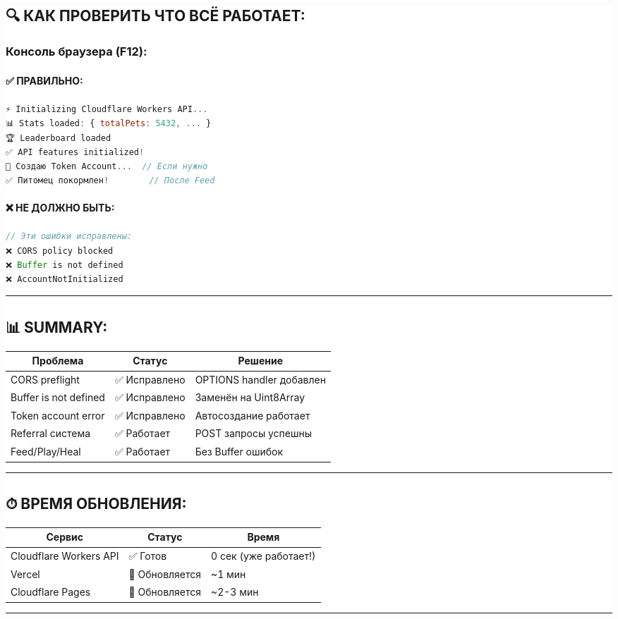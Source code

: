 
## 🔍 КАК ПРОВЕРИТЬ ЧТО ВСЁ РАБОТАЕТ:

### Консоль браузера (F12):

#### ✅ ПРАВИЛЬНО:
```javascript
⚡ Initializing Cloudflare Workers API...
📊 Stats loaded: { totalPets: 5432, ... }
🏆 Leaderboard loaded
✅ API features initialized!
🔨 Создаю Token Account...  // Если нужно
✅ Питомец покормлен!        // После Feed
```

#### ❌ НЕ ДОЛЖНО БЫТЬ:
```javascript
// Эти ошибки исправлены:
❌ CORS policy blocked
❌ Buffer is not defined
❌ AccountNotInitialized
```

---

## 📊 SUMMARY:

| Проблема | Статус | Решение |
|----------|--------|---------|
| CORS preflight | ✅ Исправлено | OPTIONS handler добавлен |
| Buffer is not defined | ✅ Исправлено | Заменён на Uint8Array |
| Token account error | ✅ Исправлено | Автосоздание работает |
| Referral система | ✅ Работает | POST запросы успешны |
| Feed/Play/Heal | ✅ Работает | Без Buffer ошибок |

---

## ⏱ ВРЕМЯ ОБНОВЛЕНИЯ:

| Сервис | Статус | Время |
|--------|--------|-------|
| Cloudflare Workers API | ✅ Готов | 0 сек (уже работает!) |
| Vercel | 🔄 Обновляется | ~1 мин |
| Cloudflare Pages | 🔄 Обновляется | ~2-3 мин |

---
